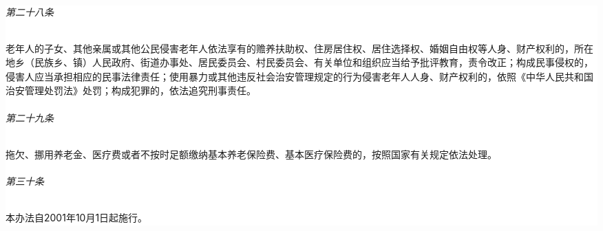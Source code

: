 ###### 第二十八条

老年人的子女、其他亲属或其他公民侵害老年人依法享有的赡养扶助权、住房居住权、居住选择权、婚姻自由权等人身、财产权利的，所在地乡（民族乡、镇）人民政府、街道办事处、居民委员会、村民委员会、有关单位和组织应当给予批评教育，责令改正；构成民事侵权的，侵害人应当承担相应的民事法律责任；使用暴力或其他违反社会治安管理规定的行为侵害老年人人身、财产权利的，依照《中华人民共和国治安管理处罚法》处罚；构成犯罪的，依法追究刑事责任。

###### 第二十九条

拖欠、挪用养老金、医疗费或者不按时足额缴纳基本养老保险费、基本医疗保险费的，按照国家有关规定依法处理。

###### 第三十条

本办法自2001年10月1日起施行。
